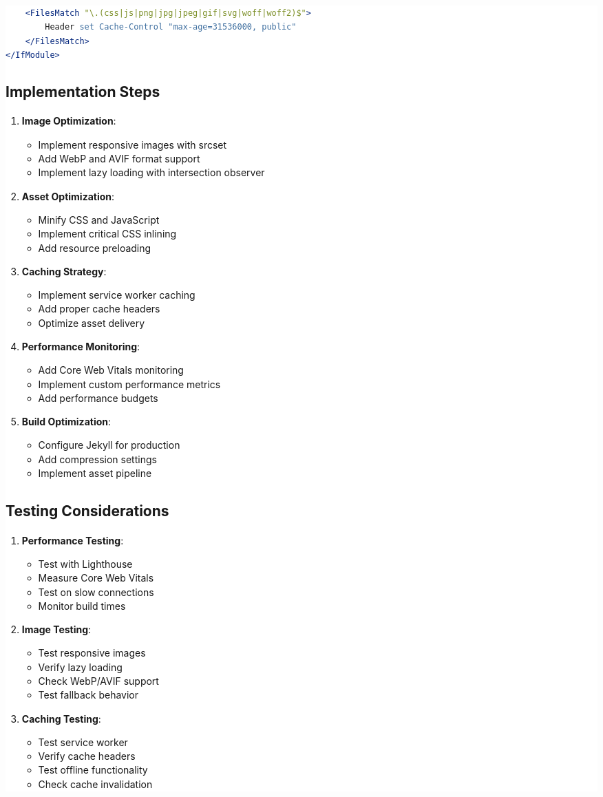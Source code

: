 ```apache
    <FilesMatch "\.(css|js|png|jpg|jpeg|gif|svg|woff|woff2)$">
        Header set Cache-Control "max-age=31536000, public"
    </FilesMatch>
</IfModule>
```

## Implementation Steps

1. **Image Optimization**:
   - Implement responsive images with srcset
   - Add WebP and AVIF format support
   - Implement lazy loading with intersection observer

2. **Asset Optimization**:
   - Minify CSS and JavaScript
   - Implement critical CSS inlining
   - Add resource preloading

3. **Caching Strategy**:
   - Implement service worker caching
   - Add proper cache headers
   - Optimize asset delivery

4. **Performance Monitoring**:
   - Add Core Web Vitals monitoring
   - Implement custom performance metrics
   - Add performance budgets

5. **Build Optimization**:
   - Configure Jekyll for production
   - Add compression settings
   - Implement asset pipeline

## Testing Considerations

1. **Performance Testing**:
   - Test with Lighthouse
   - Measure Core Web Vitals
   - Test on slow connections
   - Monitor build times

2. **Image Testing**:
   - Test responsive images
   - Verify lazy loading
   - Check WebP/AVIF support
   - Test fallback behavior

3. **Caching Testing**:
   - Test service worker
   - Verify cache headers
   - Test offline functionality
   - Check cache invalidation

